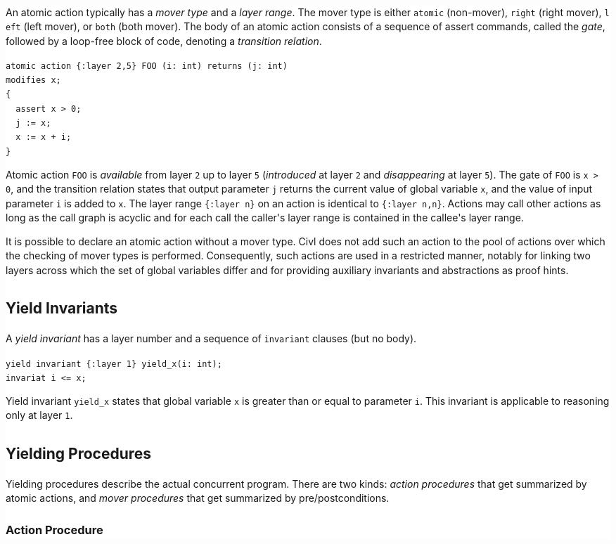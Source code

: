 An atomic action typically has a *mover type* and a *layer range*. The mover type is
either `atomic` (non-mover), `right` (right mover), `left` (left mover), or
`both` (both mover). The body of an atomic action consists of a sequence of
assert commands, called the *gate*, followed by a loop-free block of
code, denoting a *transition relation*.

```boogie
atomic action {:layer 2,5} FOO (i: int) returns (j: int)
modifies x;
{
  assert x > 0;
  j := x;
  x := x + i;
}
```

Atomic action `FOO` is *available* from layer `2` up to layer `5` (*introduced*
at layer `2` and *disappearing* at layer `5`). The gate of `FOO` is `x > 0`, and the
transition relation states that output parameter `j` returns the current value
of global variable `x`, and the value of input parameter `i` is added to `x`.
The layer range `{:layer n}` on an action is identical to `{:layer n,n}`.
Actions may call other actions as long as the call graph is acyclic
and for each call the caller's layer range is contained in the callee's layer range.

It is possible to declare an atomic action without a mover type.
Civl does not add such an action to the pool of actions over which the checking
of mover types is performed.
Consequently, such actions are used in a restricted manner, notably for linking
two layers across which the set of global variables differ and for providing
auxiliary invariants and abstractions as proof hints.

## Yield Invariants

A *yield invariant* has a layer number and a sequence of `invariant` clauses (but
no body).

```boogie
yield invariant {:layer 1} yield_x(i: int);
invariat i <= x;
```

Yield invariant `yield_x` states that global variable `x` is greater than or
equal to parameter `i`.
This invariant is applicable to reasoning only at layer `1`.

## Yielding Procedures

Yielding procedures describe the actual concurrent program.
There are two kinds: *action procedures* that get summarized
by atomic actions, and *mover procedures* that get summarized by
pre/postconditions.

### Action Procedure
